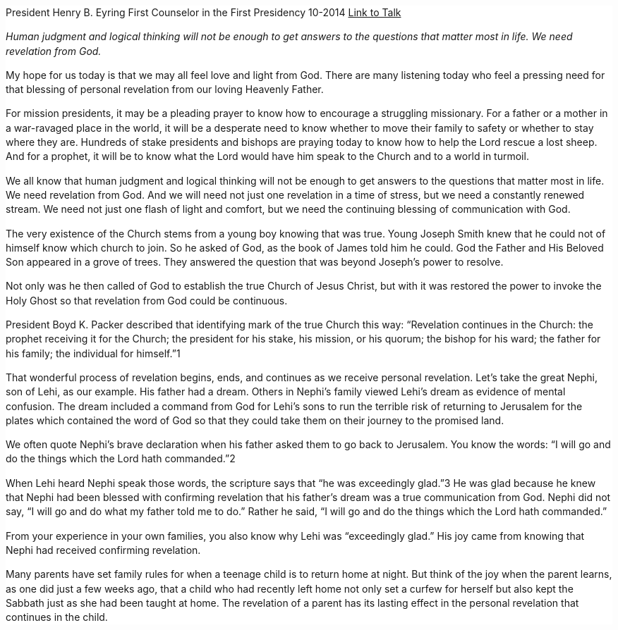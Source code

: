 President Henry B. Eyring
First Counselor in the First Presidency
10-2014
[Link to Talk](https://www.churchofjesuschrist.org/study/general-conference/2014/10/continuing-revelation?lang=eng)

_Human judgment and logical thinking will not be enough to get answers to the questions that matter most in life. We need revelation from God._

My hope for us today is that we may all feel love and light from God. There are many listening today who feel a pressing need for that blessing of personal revelation from our loving Heavenly Father.

For mission presidents, it may be a pleading prayer to know how to encourage a struggling missionary. For a father or a mother in a war-ravaged place in the world, it will be a desperate need to know whether to move their family to safety or whether to stay where they are. Hundreds of stake presidents and bishops are praying today to know how to help the Lord rescue a lost sheep. And for a prophet, it will be to know what the Lord would have him speak to the Church and to a world in turmoil.

We all know that human judgment and logical thinking will not be enough to get answers to the questions that matter most in life. We need revelation from God. And we will need not just one revelation in a time of stress, but we need a constantly renewed stream. We need not just one flash of light and comfort, but we need the continuing blessing of communication with God.

The very existence of the Church stems from a young boy knowing that was true. Young Joseph Smith knew that he could not of himself know which church to join. So he asked of God, as the book of James told him he could. God the Father and His Beloved Son appeared in a grove of trees. They answered the question that was beyond Joseph’s power to resolve.

Not only was he then called of God to establish the true Church of Jesus Christ, but with it was restored the power to invoke the Holy Ghost so that revelation from God could be continuous.

President Boyd K. Packer described that identifying mark of the true Church this way: “Revelation continues in the Church: the prophet receiving it for the Church; the president for his stake, his mission, or his quorum; the bishop for his ward; the father for his family; the individual for himself.”1

That wonderful process of revelation begins, ends, and continues as we receive personal revelation. Let’s take the great Nephi, son of Lehi, as our example. His father had a dream. Others in Nephi’s family viewed Lehi’s dream as evidence of mental confusion. The dream included a command from God for Lehi’s sons to run the terrible risk of returning to Jerusalem for the plates which contained the word of God so that they could take them on their journey to the promised land.

We often quote Nephi’s brave declaration when his father asked them to go back to Jerusalem. You know the words: “I will go and do the things which the Lord hath commanded.”2

When Lehi heard Nephi speak those words, the scripture says that “he was exceedingly glad.”3 He was glad because he knew that Nephi had been blessed with confirming revelation that his father’s dream was a true communication from God. Nephi did not say, “I will go and do what my father told me to do.” Rather he said, “I will go and do the things which the Lord hath commanded.”

From your experience in your own families, you also know why Lehi was “exceedingly glad.” His joy came from knowing that Nephi had received confirming revelation.

Many parents have set family rules for when a teenage child is to return home at night. But think of the joy when the parent learns, as one did just a few weeks ago, that a child who had recently left home not only set a curfew for herself but also kept the Sabbath just as she had been taught at home. The revelation of a parent has its lasting effect in the personal revelation that continues in the child.
